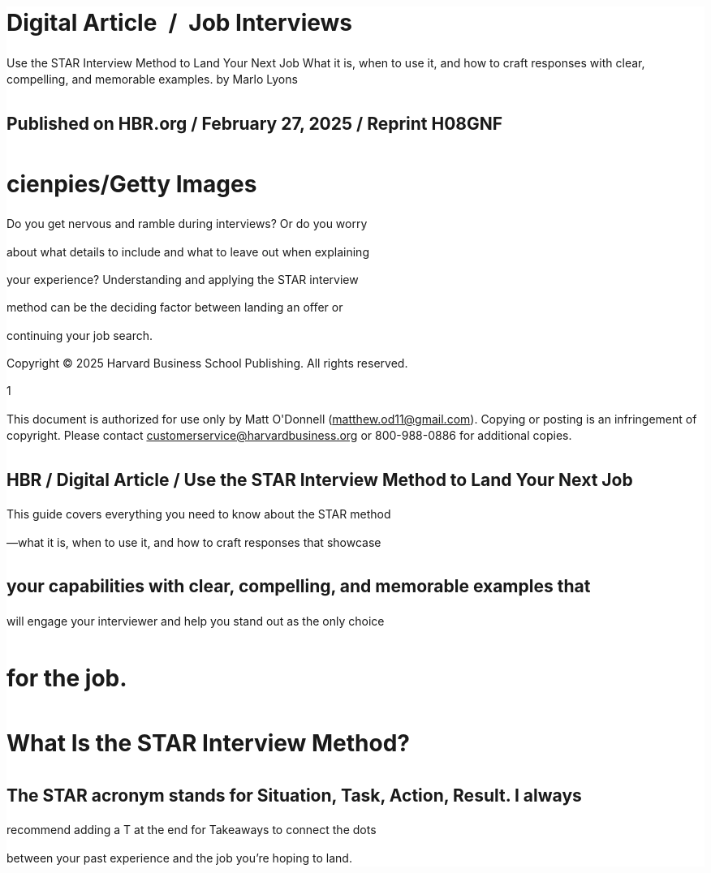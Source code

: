 # Digital Article / Job Interviews

Use the STAR Interview Method to Land Your Next Job What it is, when to use it, and how to craft responses with clear, compelling, and memorable examples. by Marlo Lyons

## Published on HBR.org / February 27, 2025 / Reprint H08GNF

# cienpies/Getty Images

Do you get nervous and ramble during interviews? Or do you worry

about what details to include and what to leave out when explaining

your experience? Understanding and applying the STAR interview

method can be the deciding factor between landing an oﬀer or

continuing your job search.

Copyright © 2025 Harvard Business School Publishing. All rights reserved.

1

This document is authorized for use only by Matt O'Donnell (matthew.od11@gmail.com). Copying or posting is an infringement of copyright. Please contact customerservice@harvardbusiness.org or 800-988-0886 for additional copies.

## HBR / Digital Article / Use the STAR Interview Method to Land Your Next Job

This guide covers everything you need to know about the STAR method

—what it is, when to use it, and how to craft responses that showcase

## your capabilities with clear, compelling, and memorable examples that

will engage your interviewer and help you stand out as the only choice

# for the job.

# What Is the STAR Interview Method?

## The STAR acronym stands for Situation, Task, Action, Result. I always

recommend adding a T at the end for Takeaways to connect the dots

between your past experience and the job you’re hoping to land.
